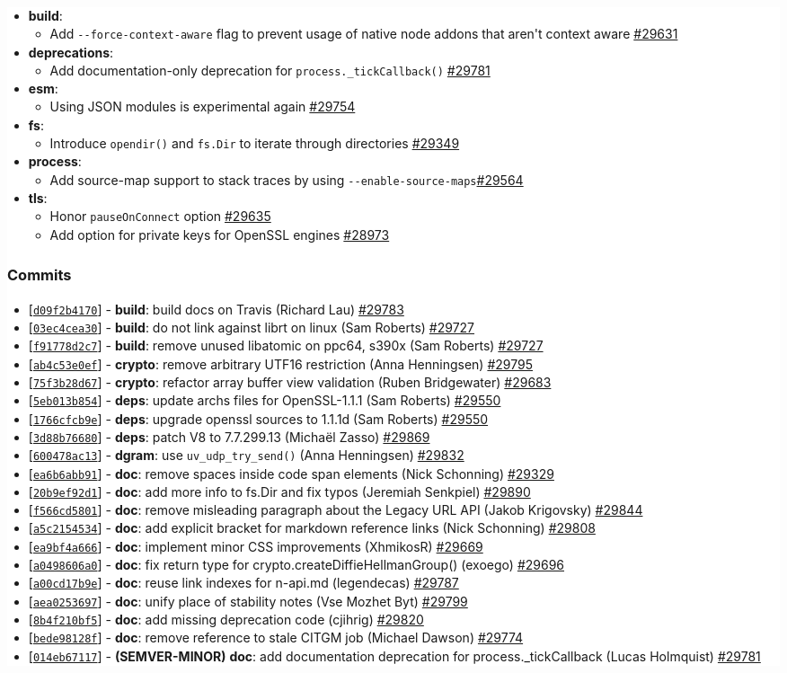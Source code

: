 * **build**:
  * Add `--force-context-aware` flag to prevent usage of native node addons that aren't context aware [#29631](https://github.com/nodejs/node/pull/29631)
* **deprecations**:
  * Add documentation-only deprecation for `process._tickCallback()` [#29781](https://github.com/nodejs/node/pull/29781)
* **esm**:
  * Using JSON modules is experimental again [#29754](https://github.com/nodejs/node/pull/29754)
* **fs**:
  * Introduce `opendir()` and `fs.Dir` to iterate through directories [#29349](https://github.com/nodejs/node/pull/29349)
* **process**:
  * Add source-map support to stack traces by using `--enable-source-maps`[#29564](https://github.com/nodejs/node/pull/29564)
* **tls**:
  * Honor `pauseOnConnect` option [#29635](https://github.com/nodejs/node/pull/29635)
  * Add option for private keys for OpenSSL engines [#28973](https://github.com/nodejs/node/pull/28973)

### Commits

* [[`d09f2b4170`](https://github.com/nodejs/node/commit/d09f2b4170)] - **build**: build docs on Travis (Richard Lau) [#29783](https://github.com/nodejs/node/pull/29783)
* [[`03ec4cea30`](https://github.com/nodejs/node/commit/03ec4cea30)] - **build**: do not link against librt on linux (Sam Roberts) [#29727](https://github.com/nodejs/node/pull/29727)
* [[`f91778d2c7`](https://github.com/nodejs/node/commit/f91778d2c7)] - **build**: remove unused libatomic on ppc64, s390x (Sam Roberts) [#29727](https://github.com/nodejs/node/pull/29727)
* [[`ab4c53e0ef`](https://github.com/nodejs/node/commit/ab4c53e0ef)] - **crypto**: remove arbitrary UTF16 restriction (Anna Henningsen) [#29795](https://github.com/nodejs/node/pull/29795)
* [[`75f3b28d67`](https://github.com/nodejs/node/commit/75f3b28d67)] - **crypto**: refactor array buffer view validation (Ruben Bridgewater) [#29683](https://github.com/nodejs/node/pull/29683)
* [[`5eb013b854`](https://github.com/nodejs/node/commit/5eb013b854)] - **deps**: update archs files for OpenSSL-1.1.1 (Sam Roberts) [#29550](https://github.com/nodejs/node/pull/29550)
* [[`1766cfcb9e`](https://github.com/nodejs/node/commit/1766cfcb9e)] - **deps**: upgrade openssl sources to 1.1.1d (Sam Roberts) [#29550](https://github.com/nodejs/node/pull/29550)
* [[`3d88b76680`](https://github.com/nodejs/node/commit/3d88b76680)] - **deps**: patch V8 to 7.7.299.13 (Michaël Zasso) [#29869](https://github.com/nodejs/node/pull/29869)
* [[`600478ac13`](https://github.com/nodejs/node/commit/600478ac13)] - **dgram**: use `uv_udp_try_send()` (Anna Henningsen) [#29832](https://github.com/nodejs/node/pull/29832)
* [[`ea6b6abb91`](https://github.com/nodejs/node/commit/ea6b6abb91)] - **doc**: remove spaces inside code span elements (Nick Schonning) [#29329](https://github.com/nodejs/node/pull/29329)
* [[`20b9ef92d1`](https://github.com/nodejs/node/commit/20b9ef92d1)] - **doc**: add more info to fs.Dir and fix typos (Jeremiah Senkpiel) [#29890](https://github.com/nodejs/node/pull/29890)
* [[`f566cd5801`](https://github.com/nodejs/node/commit/f566cd5801)] - **doc**: remove misleading paragraph about the Legacy URL API (Jakob Krigovsky) [#29844](https://github.com/nodejs/node/pull/29844)
* [[`a5c2154534`](https://github.com/nodejs/node/commit/a5c2154534)] - **doc**: add explicit bracket for markdown reference links (Nick Schonning) [#29808](https://github.com/nodejs/node/pull/29808)
* [[`ea9bf4a666`](https://github.com/nodejs/node/commit/ea9bf4a666)] - **doc**: implement minor CSS improvements (XhmikosR) [#29669](https://github.com/nodejs/node/pull/29669)
* [[`a0498606a0`](https://github.com/nodejs/node/commit/a0498606a0)] - **doc**: fix return type for crypto.createDiffieHellmanGroup() (exoego) [#29696](https://github.com/nodejs/node/pull/29696)
* [[`a00cd17b9e`](https://github.com/nodejs/node/commit/a00cd17b9e)] - **doc**: reuse link indexes for n-api.md (legendecas) [#29787](https://github.com/nodejs/node/pull/29787)
* [[`aea0253697`](https://github.com/nodejs/node/commit/aea0253697)] - **doc**: unify place of stability notes (Vse Mozhet Byt) [#29799](https://github.com/nodejs/node/pull/29799)
* [[`8b4f210bf5`](https://github.com/nodejs/node/commit/8b4f210bf5)] - **doc**: add missing deprecation code (cjihrig) [#29820](https://github.com/nodejs/node/pull/29820)
* [[`bede98128f`](https://github.com/nodejs/node/commit/bede98128f)] - **doc**: remove reference to stale CITGM job (Michael Dawson) [#29774](https://github.com/nodejs/node/pull/29774)
* [[`014eb67117`](https://github.com/nodejs/node/commit/014eb67117)] - **(SEMVER-MINOR)** **doc**: add documentation deprecation for process.\_tickCallback (Lucas Holmquist) [#29781](https://github.com/nodejs/node/pull/29781)
